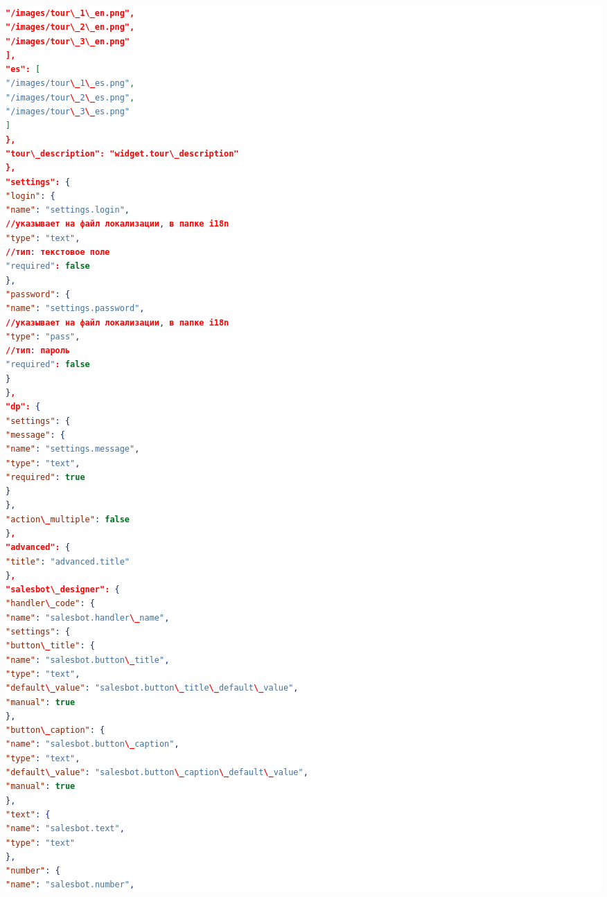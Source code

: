 ```json
"/images/tour\_1\_en.png",
"/images/tour\_2\_en.png",
"/images/tour\_3\_en.png"
],
"es": [
"/images/tour\_1\_es.png",
"/images/tour\_2\_es.png",
"/images/tour\_3\_es.png"
]
},
"tour\_description": "widget.tour\_description"
},
"settings": {
"login": {
"name": "settings.login",
//указывает на файл локализации, в папке i18n
"type": "text",
//тип: текстовое поле
"required": false
},
"password": {
"name": "settings.password",
//указывает на файл локализации, в папке i18n
"type": "pass",
//тип: пароль
"required": false
}
},
"dp": {
"settings": {
"message": {
"name": "settings.message",
"type": "text",
"required": true
}
},
"action\_multiple": false
},
"advanced": {
"title": "advanced.title"
},
"salesbot\_designer": {
"handler\_code": {
"name": "salesbot.handler\_name",
"settings": {
"button\_title": {
"name": "salesbot.button\_title",
"type": "text",
"default\_value": "salesbot.button\_title\_default\_value",
"manual": true
},
"button\_caption": {
"name": "salesbot.button\_caption",
"type": "text",
"default\_value": "salesbot.button\_caption\_default\_value",
"manual": true
},
"text": {
"name": "salesbot.text",
"type": "text"
},
"number": {
"name": "salesbot.number",
```